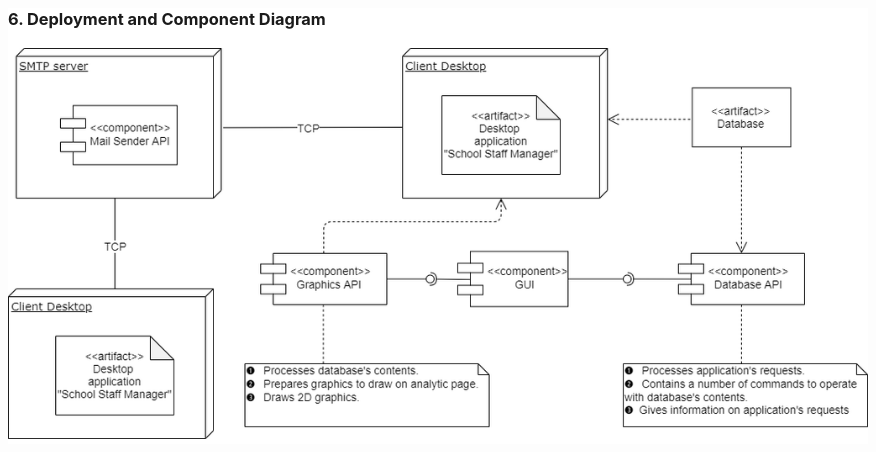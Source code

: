 ### 6. Deployment and Component Diagram <a name="6"></a>
![Deployment diagram](https://github.com/EfimSirotkin/SchoolStaffManager/blob/master/Diagrams/ComponentDeploymentDiagram/ComponentDeploymentDiagram.png)
